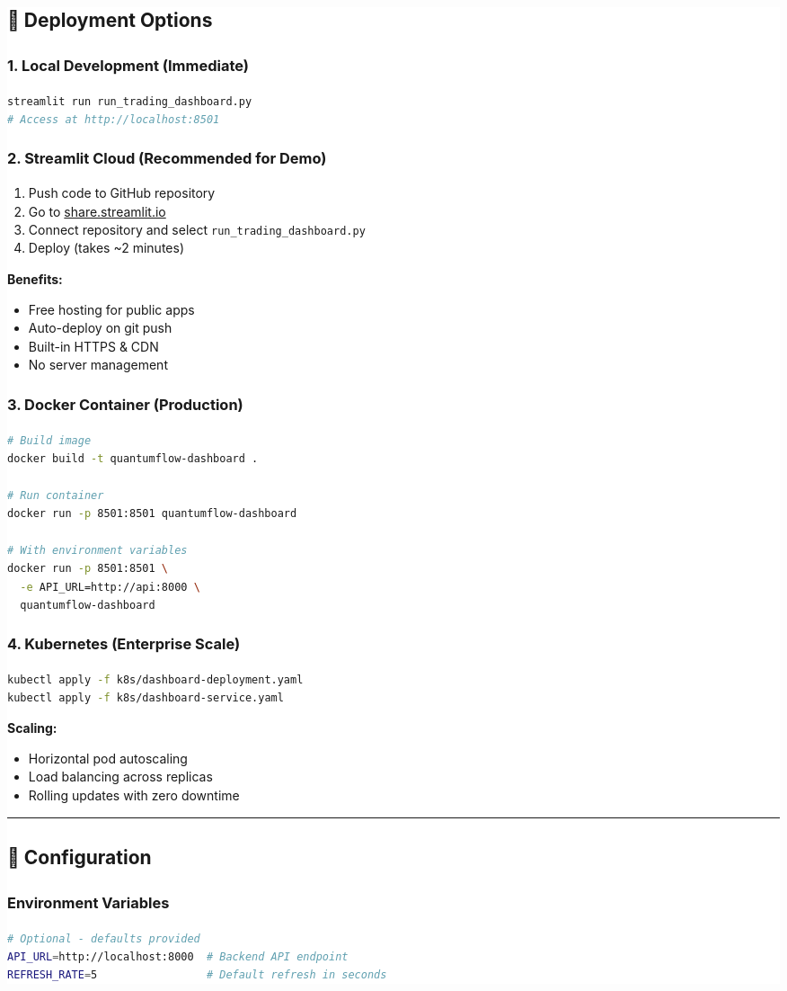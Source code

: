 
## 🚀 Deployment Options

### 1. **Local Development** (Immediate)
```bash
streamlit run run_trading_dashboard.py
# Access at http://localhost:8501
```

### 2. **Streamlit Cloud** (Recommended for Demo)
1. Push code to GitHub repository
2. Go to [share.streamlit.io](https://share.streamlit.io)
3. Connect repository and select `run_trading_dashboard.py`
4. Deploy (takes ~2 minutes)

**Benefits:**
- Free hosting for public apps
- Auto-deploy on git push
- Built-in HTTPS & CDN
- No server management

### 3. **Docker Container** (Production)
```bash
# Build image
docker build -t quantumflow-dashboard .

# Run container
docker run -p 8501:8501 quantumflow-dashboard

# With environment variables
docker run -p 8501:8501 \
  -e API_URL=http://api:8000 \
  quantumflow-dashboard
```

### 4. **Kubernetes** (Enterprise Scale)
```bash
kubectl apply -f k8s/dashboard-deployment.yaml
kubectl apply -f k8s/dashboard-service.yaml
```

**Scaling:**
- Horizontal pod autoscaling
- Load balancing across replicas
- Rolling updates with zero downtime

---

## 🔧 Configuration

### Environment Variables
```bash
# Optional - defaults provided
API_URL=http://localhost:8000  # Backend API endpoint
REFRESH_RATE=5                 # Default refresh in seconds
```
